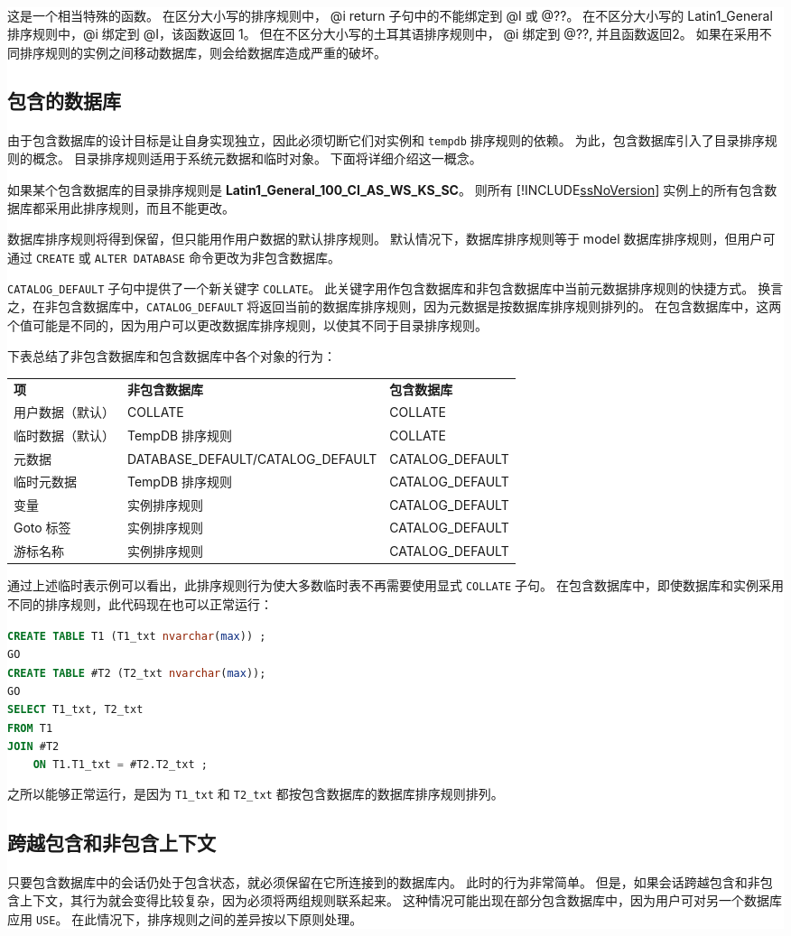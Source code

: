  这是一个相当特殊的函数。 在区分大小写的排序规则中， @i return 子句中的不能绑定到 @I 或 @??。 在不区分大小写的 Latin1_General 排序规则中，@i 绑定到 @I，该函数返回 1。 但在不区分大小写的土耳其语排序规则中， @i 绑定到 @??, 并且函数返回2。 如果在采用不同排序规则的实例之间移动数据库，则会给数据库造成严重的破坏。  
  
## <a name="contained-databases"></a>包含的数据库  
 由于包含数据库的设计目标是让自身实现独立，因此必须切断它们对实例和 `tempdb` 排序规则的依赖。 为此，包含数据库引入了目录排序规则的概念。 目录排序规则适用于系统元数据和临时对象。 下面将详细介绍这一概念。  
  
 如果某个包含数据库的目录排序规则是 **Latin1_General_100_CI_AS_WS_KS_SC**。 则所有 [!INCLUDE[ssNoVersion](../../includes/ssnoversion-md.md)] 实例上的所有包含数据库都采用此排序规则，而且不能更改。  
  
 数据库排序规则将得到保留，但只能用作用户数据的默认排序规则。 默认情况下，数据库排序规则等于 model 数据库排序规则，但用户可通过 `CREATE` 或 `ALTER DATABASE` 命令更改为非包含数据库。  
  
 `CATALOG_DEFAULT` 子句中提供了一个新关键字 `COLLATE`。 此关键字用作包含数据库和非包含数据库中当前元数据排序规则的快捷方式。 换言之，在非包含数据库中，`CATALOG_DEFAULT` 将返回当前的数据库排序规则，因为元数据是按数据库排序规则排列的。 在包含数据库中，这两个值可能是不同的，因为用户可以更改数据库排序规则，以使其不同于目录排序规则。  
  
 下表总结了非包含数据库和包含数据库中各个对象的行为：  
  
||||  
|-|-|-|  
|**项**|**非包含数据库**|**包含数据库**|  
|用户数据（默认）|COLLATE|COLLATE|  
|临时数据（默认）|TempDB 排序规则|COLLATE|  
|元数据|DATABASE_DEFAULT/CATALOG_DEFAULT|CATALOG_DEFAULT|  
|临时元数据|TempDB 排序规则|CATALOG_DEFAULT|  
|变量|实例排序规则|CATALOG_DEFAULT|  
|Goto 标签|实例排序规则|CATALOG_DEFAULT|  
|游标名称|实例排序规则|CATALOG_DEFAULT|  
  
 通过上述临时表示例可以看出，此排序规则行为使大多数临时表不再需要使用显式 `COLLATE` 子句。 在包含数据库中，即使数据库和实例采用不同的排序规则，此代码现在也可以正常运行：  
  
```sql  
CREATE TABLE T1 (T1_txt nvarchar(max)) ;  
GO  
CREATE TABLE #T2 (T2_txt nvarchar(max));  
GO  
SELECT T1_txt, T2_txt  
FROM T1   
JOIN #T2   
    ON T1.T1_txt = #T2.T2_txt ;  
```  
  
 之所以能够正常运行，是因为 `T1_txt` 和 `T2_txt` 都按包含数据库的数据库排序规则排列。  
  
## <a name="crossing-between-contained-and-uncontained-contexts"></a>跨越包含和非包含上下文  
 只要包含数据库中的会话仍处于包含状态，就必须保留在它所连接到的数据库内。 此时的行为非常简单。 但是，如果会话跨越包含和非包含上下文，其行为就会变得比较复杂，因为必须将两组规则联系起来。 这种情况可能出现在部分包含数据库中，因为用户可对另一个数据库应用 `USE`。 在此情况下，排序规则之间的差异按以下原则处理。  
  